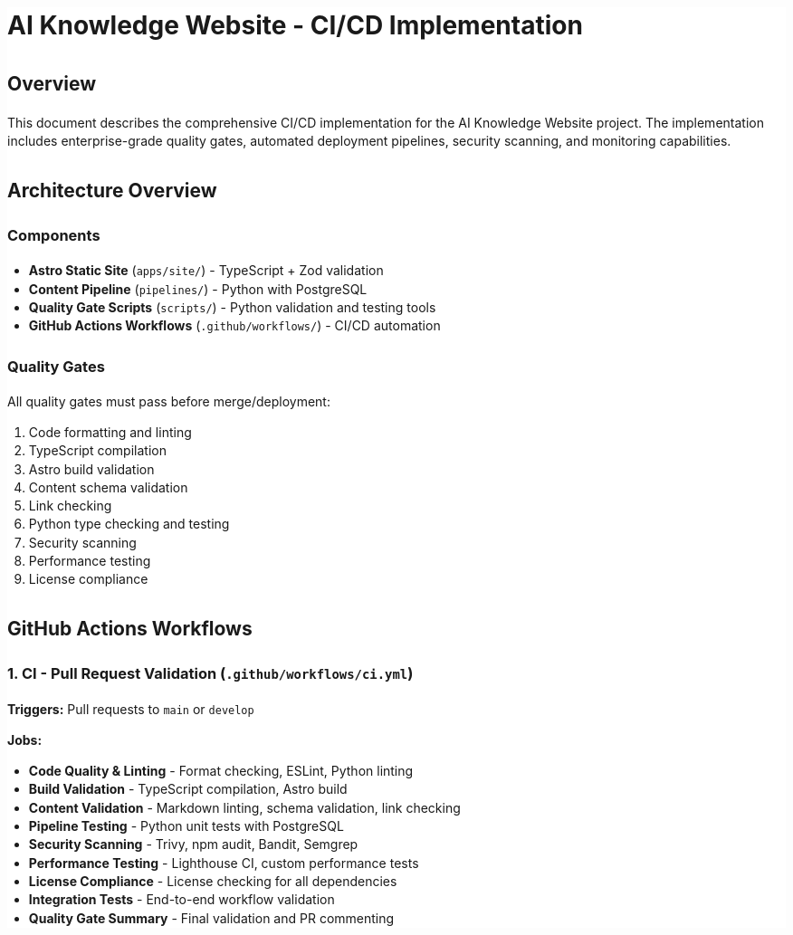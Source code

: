 # AI Knowledge Website - CI/CD Implementation

## Overview

This document describes the comprehensive CI/CD implementation for the AI Knowledge Website project. The implementation includes enterprise-grade quality gates, automated deployment pipelines, security scanning, and monitoring capabilities.

## Architecture Overview

### Components

- **Astro Static Site** (`apps/site/`) - TypeScript + Zod validation
- **Content Pipeline** (`pipelines/`) - Python with PostgreSQL
- **Quality Gate Scripts** (`scripts/`) - Python validation and testing tools
- **GitHub Actions Workflows** (`.github/workflows/`) - CI/CD automation

### Quality Gates

All quality gates must pass before merge/deployment:

1. Code formatting and linting
2. TypeScript compilation
3. Astro build validation
4. Content schema validation
5. Link checking
6. Python type checking and testing
7. Security scanning
8. Performance testing
9. License compliance

## GitHub Actions Workflows

### 1. CI - Pull Request Validation (`.github/workflows/ci.yml`)

**Triggers:** Pull requests to `main` or `develop`

**Jobs:**

- **Code Quality & Linting** - Format checking, ESLint, Python linting
- **Build Validation** - TypeScript compilation, Astro build
- **Content Validation** - Markdown linting, schema validation, link checking
- **Pipeline Testing** - Python unit tests with PostgreSQL
- **Security Scanning** - Trivy, npm audit, Bandit, Semgrep
- **Performance Testing** - Lighthouse CI, custom performance tests
- **License Compliance** - License checking for all dependencies
- **Integration Tests** - End-to-end workflow validation
- **Quality Gate Summary** - Final validation and PR commenting
